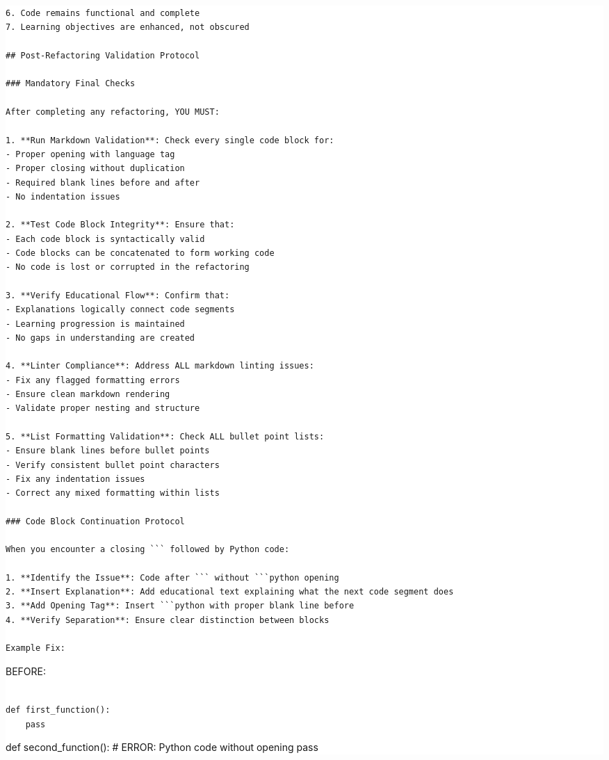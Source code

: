    ```
6. Code remains functional and complete
7. Learning objectives are enhanced, not obscured

## Post-Refactoring Validation Protocol

### Mandatory Final Checks

After completing any refactoring, YOU MUST:

1. **Run Markdown Validation**: Check every single code block for:
   - Proper opening with language tag
   - Proper closing without duplication
   - Required blank lines before and after
   - No indentation issues

2. **Test Code Block Integrity**: Ensure that:
   - Each code block is syntactically valid
   - Code blocks can be concatenated to form working code
   - No code is lost or corrupted in the refactoring

3. **Verify Educational Flow**: Confirm that:
   - Explanations logically connect code segments
   - Learning progression is maintained
   - No gaps in understanding are created

4. **Linter Compliance**: Address ALL markdown linting issues:
   - Fix any flagged formatting errors
   - Ensure clean markdown rendering
   - Validate proper nesting and structure

5. **List Formatting Validation**: Check ALL bullet point lists:
   - Ensure blank lines before bullet points
   - Verify consistent bullet point characters
   - Fix any indentation issues
   - Correct any mixed formatting within lists

### Code Block Continuation Protocol

When you encounter a closing ``` followed by Python code:

1. **Identify the Issue**: Code after ``` without ```python opening
2. **Insert Explanation**: Add educational text explaining what the next code segment does
3. **Add Opening Tag**: Insert ```python with proper blank line before
4. **Verify Separation**: Ensure clear distinction between blocks

Example Fix:

```
BEFORE:
```

def first_function():
    pass

```
def second_function():  # ERROR: Python code without opening
    pass
